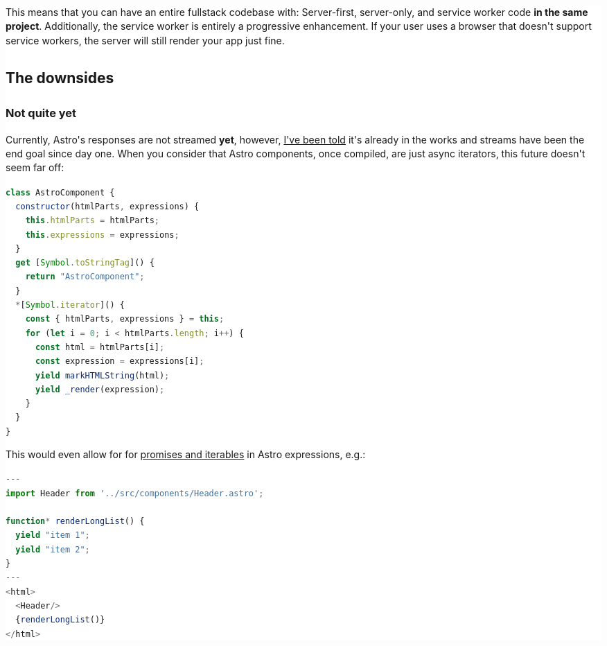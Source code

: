 This means that you can have an entire fullstack codebase with: Server-first, server-only, and service worker code **in the same project**. Additionally, the service worker is entirely a progressive enhancement. If your user uses a browser that doesn't support service workers, the server will still render your app just fine.


## The downsides

### Not quite yet

Currently, Astro's responses are not streamed **yet**, however, [I've been told](https://twitter.com/n_moore/status/1521527267658276865?s=20&t=xlxL7wxeqg9zTc8m23Hq0w) it's already in the works and streams have been the end goal since day one. When you consider that Astro components, once compiled, are just async iterators, this future doesn't seem far off:

```js
class AstroComponent {
  constructor(htmlParts, expressions) {
    this.htmlParts = htmlParts;
    this.expressions = expressions;
  }
  get [Symbol.toStringTag]() {
    return "AstroComponent";
  }
  *[Symbol.iterator]() {
    const { htmlParts, expressions } = this;
    for (let i = 0; i < htmlParts.length; i++) {
      const html = htmlParts[i];
      const expression = expressions[i];
      yield markHTMLString(html);
      yield _render(expression);
    }
  }
}
```

This would even allow for for [promises and iterables](https://github.com/withastro/rfcs/discussions/188#discussioncomment-2681215) in Astro expressions, e.g.:

```js
---
import Header from '../src/components/Header.astro';

function* renderLongList() {
  yield "item 1";
  yield "item 2";
}
---
<html>
  <Header/>
  {renderLongList()}
</html>
```
